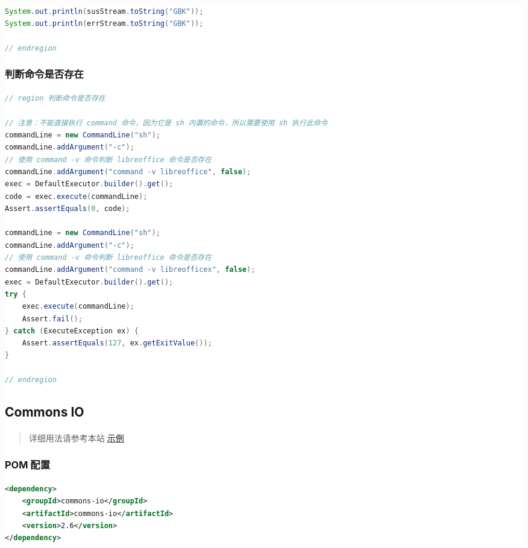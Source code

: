 ```java
System.out.println(susStream.toString("GBK"));
System.out.println(errStream.toString("GBK"));

// endregion
```



### 判断命令是否存在

```java
// region 判断命令是否存在

// 注意：不能直接执行 command 命令，因为它是 sh 内置的命令，所以需要使用 sh 执行此命令
commandLine = new CommandLine("sh");
commandLine.addArgument("-c");
// 使用 command -v 命令判断 libreoffice 命令是否存在
commandLine.addArgument("command -v libreoffice", false);
exec = DefaultExecutor.builder().get();
code = exec.execute(commandLine);
Assert.assertEquals(0, code);

commandLine = new CommandLine("sh");
commandLine.addArgument("-c");
// 使用 command -v 命令判断 libreoffice 命令是否存在
commandLine.addArgument("command -v libreofficex", false);
exec = DefaultExecutor.builder().get();
try {
    exec.execute(commandLine);
    Assert.fail();
} catch (ExecuteException ex) {
    Assert.assertEquals(127, ex.getExitValue());
}

// endregion
```



## Commons IO

>详细用法请参考本站 [示例](https://gitee.com/dexterleslie/demonstration/tree/master/demo-java/demo-library/demo-commons-io)



### POM 配置

```xml
<dependency>
    <groupId>commons-io</groupId>
    <artifactId>commons-io</artifactId>
    <version>2.6</version>
</dependency>
```
